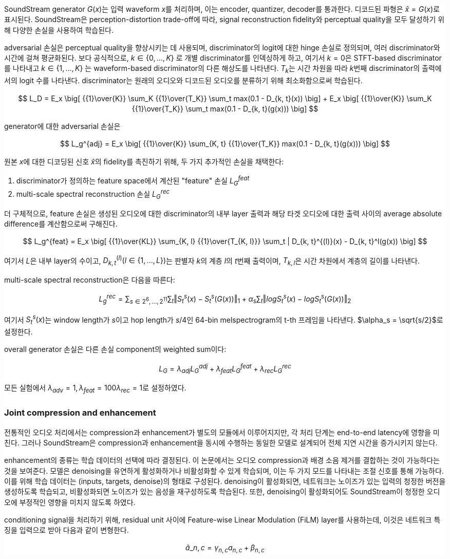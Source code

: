 SoundStream generator $G(x)$는 입력 waveform $x$를 처리하며, 이는 encoder, quantizer, decoder를 통과한다. 디코드된 파형은 $\hat{x} = G(x)$로 표시된다. SoundStream은 perception-distortion trade-off에 따라, signal reconstruction ﬁdelity와 perceptual quality을 모두 달성하기 위해 다양한 손실을 사용하여 학습된다.

adversarial 손실은 perceptual quality을 향상시키는 데 사용되며, discriminator의 logit에 대한 hinge 손실로 정의되며, 여러 discriminator와 시간에 걸쳐 평균화된다. 보다 공식적으로, $k \in \lbrace 0, ..., K \rbrace$ 로 개별 discriminator를 인덱싱하게 하고, 여기서 $k = 0$은 STFT-based discriminator를 나타내고 $k \in \lbrace 1, ..., K \rbrace$ 는 waveform-based discriminator의 다른 해상도를 나타낸다. $T_k$는 시간 차원을 따라 $k$번째 discriminator의 출력에서의 logit 수를 나타낸다. discriminator는 원래의 오디오와 디코드된 오디오를 분류하기 위해 최소화함으로써 학습된다.

$$ L_D = E_x \big[ {{1}\over{K}} \sum_K {{1}\over{T_K}} \sum_t max(0.1 - D_{k, t}(x)) \big] + E_x \big[ {{1}\over{K}} \sum_K {{1}\over{T_K}} \sum_t max(0.1 - D_{k, t}(g(x))) \big] $$

generator에 대한 adversarial 손실은

$$ L_g^{adj} = E_x \big[ {{1}\over{K}} \sum_{K, t} {{1}\over{T_K}} max(0.1 - D_{k, t}(g(x))) \big] $$

원본 $x$에 대한 디코딩된 신호 $\hat{x}$의 ﬁdelity를 촉진하기 위해, 두 가지 추가적인 손실을 채택한다:
1. discriminator가 정의하는 feature space에서 계산된 "feature" 손실 $L_G^{feat}$
2. multi-scale spectral reconstruction 손실 $L_G^{rec}$

더 구체적으로, feature 손실은 생성된 오디오에 대한 discriminator의 내부 layer 출력과 해당 타겟 오디오에 대한 출력 사이의 average absolute difference를 계산함으로써 구해진다.

$$ L_g^{feat} = E_x \big[ {{1}\over{KL}} \sum_{K, l} {{1}\over{T_{K, l}}} \sum_t | D_{k, t}^{(l)}(x) - D_{k, t}^l(g(x)) \big] $$

여기서 $L$은 내부 layer의 수이고, $D_{k,t}^{(l)} (l \in \lbrace 1, ..., L \rbrace )$는 판별자 $k$의 계층 $l$의 $t$번째 출력이며, $T_{k,l}$은 시간 차원에서 계층의 길이를 나타낸다.

multi-scale spectral reconstruction은 다음을 따른다:

$$ L_g^{rec} = \sum_{s \in 2^6, ... ,2^{11}} \sum_t \Vert S_t^s(x) - S_t^s(G(x))\Vert_1 + \alpha_s \sum_t \Vert log S_t^s(x) − log S_t^s(G(x)) \Vert_2 $$

여기서 $S_t^s(x)$는 window length가 $s$이고 hop length가 $s/4$인 64-bin melspectrogram의 t-th 프레임을 나타낸다. $\alpha_s = \sqrt{s/2}$로 설정한다.

overall generator 손실은 다른 손실 component의 weighted sum이다:

$$ L_G = \lambda_{adj} L_G^{adj} + \lambda_{feat} L_G^{feat}  + \lambda_{rec} L_G^{rec} $$

모든 실험에서 $\lambda_{adv} = 1, \lambda_{feat} = 100\lambda_{rec} = 1$로 설정하였다.

### Joint compression and enhancement

전통적인 오디오 처리에서는 compression과 enhancement가 별도의 모듈에서 이루어지지만, 각 처리 단계는 end-to-end latency에 영향을 미친다. 그러나 SoundStream은 compression과 enhancement을 동시에 수행하는 동일한 모델로 설계되어 전체 지연 시간을 증가시키지 않는다.

enhancement의 종류는 학습 데이터의 선택에 따라 결정된다. 이 논문에서는 오디오 compression과 배경 소음 제거를 결합하는 것이 가능하다는 것을 보여준다. 모델은 denoising을 유연하게 활성화하거나 비활성화할 수 있게 학습되며, 이는 두 가지 모드를 나타내는 조절 신호를 통해 가능하다. 이를 위해 학습 데이터는 (inputs, targets, denoise)의 형태로 구성된다. denoising이 활성화되면, 네트워크는 노이즈가 있는 입력의 청정한 버전을 생성하도록 학습되고, 비활성화되면 노이즈가 있는 음성을 재구성하도록 학습된다. 또한, denoising이 활성화되어도 SoundStream이 청정한 오디오에 부정적인 영향을 미치지 않도록 하였다.

conditioning signal을 처리하기 위해, residual unit 사이에 Feature-wise Linear Modulation (FiLM) layer를 사용하는데, 이것은 네트워크 특징을 입력으로 받아 다음과 같이 변형한다.

$$ \tilde{a}\_{n,c} = \gamma_{n,c} a_{n,c} + \beta_{n,c} $$

